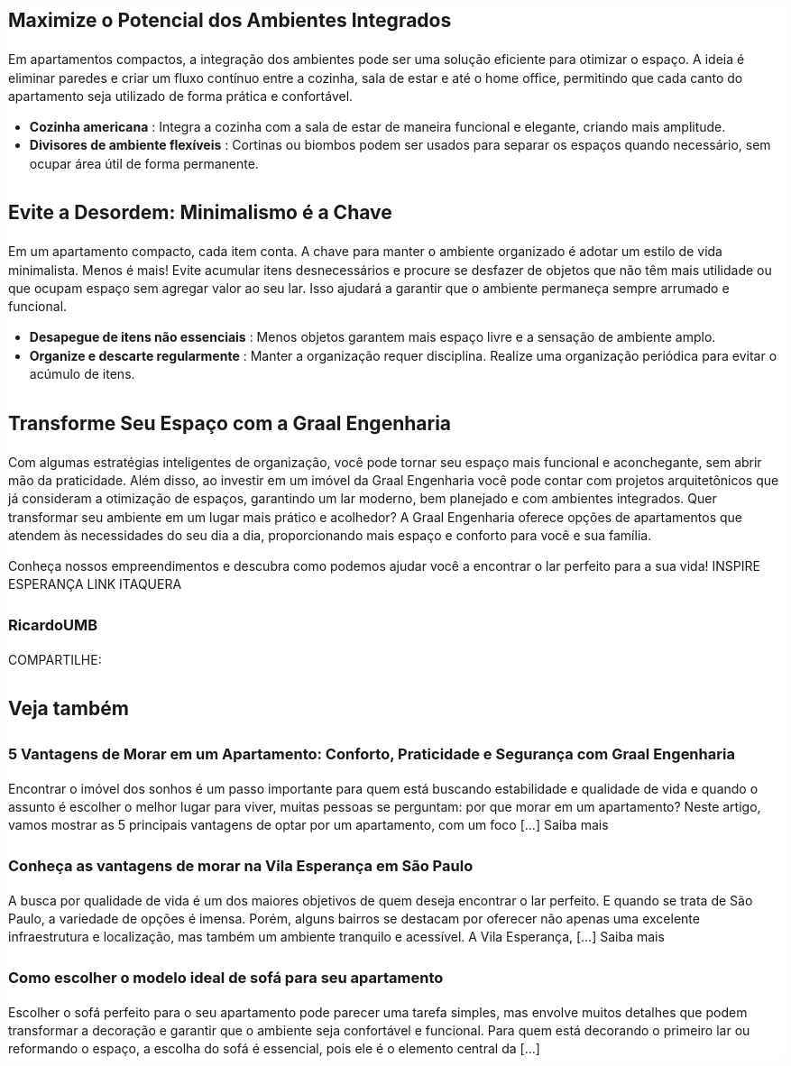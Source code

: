 

## Maximize o Potencial dos Ambientes Integrados
Em apartamentos compactos, a integração dos ambientes pode ser uma solução eficiente para otimizar o espaço. A ideia é eliminar paredes e criar um fluxo contínuo entre a cozinha, sala de estar e até o home office, permitindo que cada canto do apartamento seja utilizado de forma prática e confortável.
  * **Cozinha americana** : Integra a cozinha com a sala de estar de maneira funcional e elegante, criando mais amplitude.
  * **Divisores de ambiente flexíveis** : Cortinas ou biombos podem ser usados para separar os espaços quando necessário, sem ocupar área útil de forma permanente.


## Evite a Desordem: Minimalismo é a Chave
Em um apartamento compacto, cada item conta. A chave para manter o ambiente organizado é adotar um estilo de vida minimalista. Menos é mais! Evite acumular itens desnecessários e procure se desfazer de objetos que não têm mais utilidade ou que ocupam espaço sem agregar valor ao seu lar. Isso ajudará a garantir que o ambiente permaneça sempre arrumado e funcional.
  * **Desapegue de itens não essenciais** : Menos objetos garantem mais espaço livre e a sensação de ambiente amplo.
  * **Organize e descarte regularmente** : Manter a organização requer disciplina. Realize uma organização periódica para evitar o acúmulo de itens.


## Transforme Seu Espaço com a Graal Engenharia
Com algumas estratégias inteligentes de organização, você pode tornar seu espaço mais funcional e aconchegante, sem abrir mão da praticidade. Além disso, ao investir em um imóvel da Graal Engenharia você pode contar com projetos arquitetônicos que já consideram a otimização de espaços, garantindo um lar moderno, bem planejado e com ambientes integrados.
Quer transformar seu ambiente em um lugar mais prático e acolhedor? A Graal Engenharia oferece opções de apartamentos que atendem às necessidades do seu dia a dia, proporcionando mais espaço e conforto para você e sua família.  
  
Conheça nossos empreendimentos e descubra como podemos ajudar você a encontrar o lar perfeito para a sua vida!
INSPIRE ESPERANÇA LINK ITAQUERA
### RicardoUMB
COMPARTILHE:
## Veja também
### 5 Vantagens de Morar em um Apartamento: Conforto, Praticidade e Segurança com Graal Engenharia
Encontrar o imóvel dos sonhos é um passo importante para quem está buscando estabilidade e qualidade de vida e quando o assunto é escolher o melhor lugar para viver, muitas pessoas se perguntam: por que morar em um apartamento? Neste artigo, vamos mostrar as 5 principais vantagens de optar por um apartamento, com um foco […]
Saiba mais
### Conheça as vantagens de morar na Vila Esperança em São Paulo
A busca por qualidade de vida é um dos maiores objetivos de quem deseja encontrar o lar perfeito. E quando se trata de São Paulo, a variedade de opções é imensa. Porém, alguns bairros se destacam por oferecer não apenas uma excelente infraestrutura e localização, mas também um ambiente tranquilo e acessível. A Vila Esperança, […]
Saiba mais
### Como escolher o modelo ideal de sofá para seu apartamento
Escolher o sofá perfeito para o seu apartamento pode parecer uma tarefa simples, mas envolve muitos detalhes que podem transformar a decoração e garantir que o ambiente seja confortável e funcional. Para quem está decorando o primeiro lar ou reformando o espaço, a escolha do sofá é essencial, pois ele é o elemento central da […]